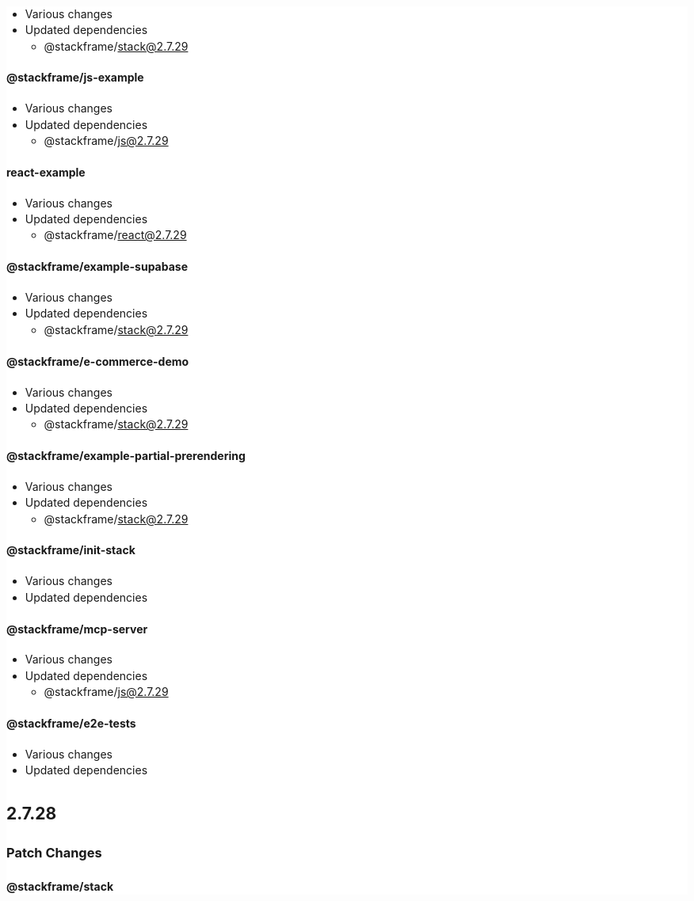 - Various changes
- Updated dependencies
  - @stackframe/stack@2.7.29

#### @stackframe/js-example

- Various changes
- Updated dependencies
  - @stackframe/js@2.7.29

#### react-example

- Various changes
- Updated dependencies
  - @stackframe/react@2.7.29

#### @stackframe/example-supabase

- Various changes
- Updated dependencies
  - @stackframe/stack@2.7.29

#### @stackframe/e-commerce-demo

- Various changes
- Updated dependencies
  - @stackframe/stack@2.7.29

#### @stackframe/example-partial-prerendering

- Various changes
- Updated dependencies
  - @stackframe/stack@2.7.29

#### @stackframe/init-stack

- Various changes
- Updated dependencies

#### @stackframe/mcp-server

- Various changes
- Updated dependencies
  - @stackframe/js@2.7.29

#### @stackframe/e2e-tests

- Various changes
- Updated dependencies

## 2.7.28

### Patch Changes

#### @stackframe/stack
